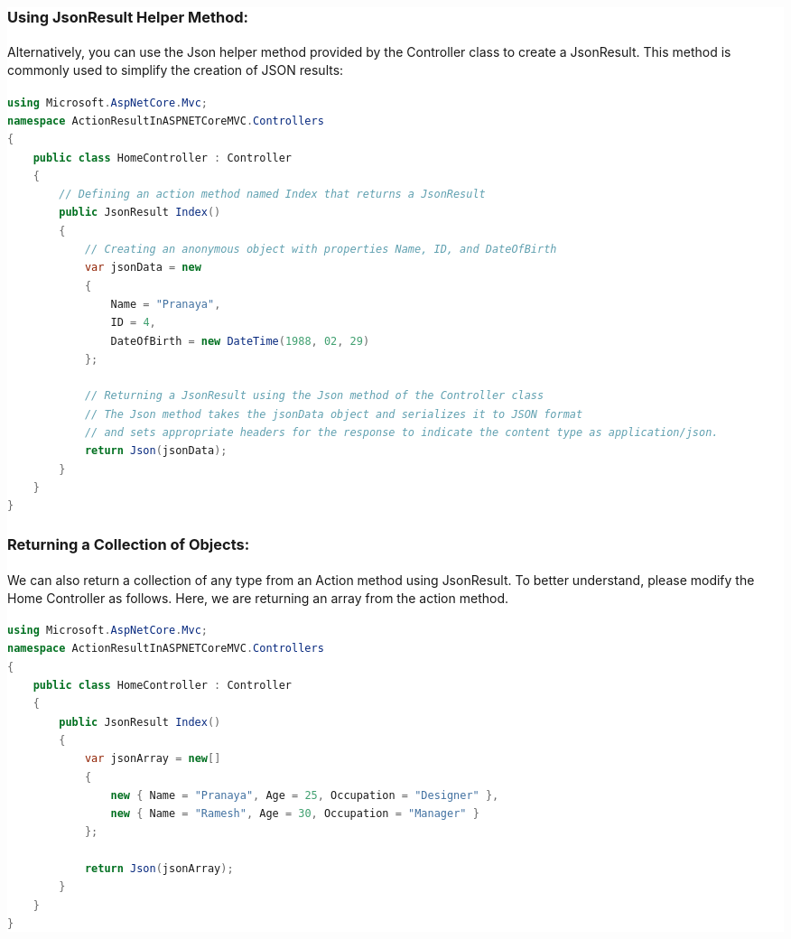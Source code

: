 ### Using JsonResult Helper Method:

Alternatively, you can use the Json helper method provided by the Controller class to create a JsonResult. This method is commonly used to simplify the creation of JSON results:

```C#
using Microsoft.AspNetCore.Mvc;
namespace ActionResultInASPNETCoreMVC.Controllers
{
    public class HomeController : Controller
    {
        // Defining an action method named Index that returns a JsonResult
        public JsonResult Index()
        {
            // Creating an anonymous object with properties Name, ID, and DateOfBirth
            var jsonData = new
            {
                Name = "Pranaya",
                ID = 4,
                DateOfBirth = new DateTime(1988, 02, 29)
            };

            // Returning a JsonResult using the Json method of the Controller class
            // The Json method takes the jsonData object and serializes it to JSON format
            // and sets appropriate headers for the response to indicate the content type as application/json.
            return Json(jsonData);
        }
    }
}

```

### Returning a Collection of Objects:

We can also return a collection of any type from an Action method using JsonResult. To better understand, please modify the Home Controller as follows. Here, we are returning an array from the action method.

```c#
using Microsoft.AspNetCore.Mvc;
namespace ActionResultInASPNETCoreMVC.Controllers
{
    public class HomeController : Controller
    {
        public JsonResult Index()
        {
            var jsonArray = new[]
            {
                new { Name = "Pranaya", Age = 25, Occupation = "Designer" },
                new { Name = "Ramesh", Age = 30, Occupation = "Manager" }
            };

            return Json(jsonArray);
        }
    }
}

```

